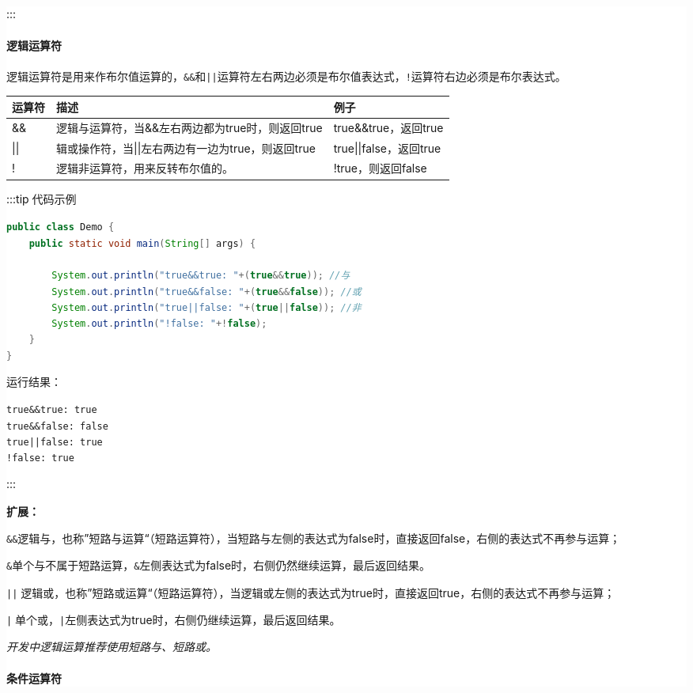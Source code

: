 :::



#### 逻辑运算符

逻辑运算符是用来作布尔值运算的，`&&`和`||`运算符左右两边必须是布尔值表达式，`!`运算符右边必须是布尔表达式。

| 运算符 | 描述                                               | 例子                    |
| :----- | :------------------------------------------------- | :---------------------- |
| &&     | 逻辑与运算符，当&&左右两边都为true时，则返回true   | true&&true，返回true    |
| \|\|   | 辑或操作符，当\|\|左右两边有一边为true，则返回true | true\|\|false，返回true |
| !      | 逻辑非运算符，用来反转布尔值的。                   | !true，则返回false      |

:::tip 代码示例

```java
public class Demo {
	public static void main(String[] args) {
		
		System.out.println("true&&true: "+(true&&true)); //与
		System.out.println("true&&false: "+(true&&false)); //或
		System.out.println("true||false: "+(true||false)); //非
		System.out.println("!false: "+!false);	
	}
}

```

运行结果：

```
true&&true: true
true&&false: false
true||false: true
!false: true
```

:::



**扩展：**

`&&`逻辑与，也称”短路与运算“（短路运算符），当短路与左侧的表达式为false时，直接返回false，右侧的表达式不再参与运算；

`&`单个与不属于短路运算，`&`左侧表达式为false时，右侧仍然继续运算，最后返回结果。

`||` 逻辑或，也称”短路或运算“（短路运算符），当逻辑或左侧的表达式为true时，直接返回true，右侧的表达式不再参与运算；

`|` 单个或，`|`左侧表达式为true时，右侧仍继续运算，最后返回结果。

*开发中逻辑运算推荐使用短路与、短路或。*





#### 条件运算符
